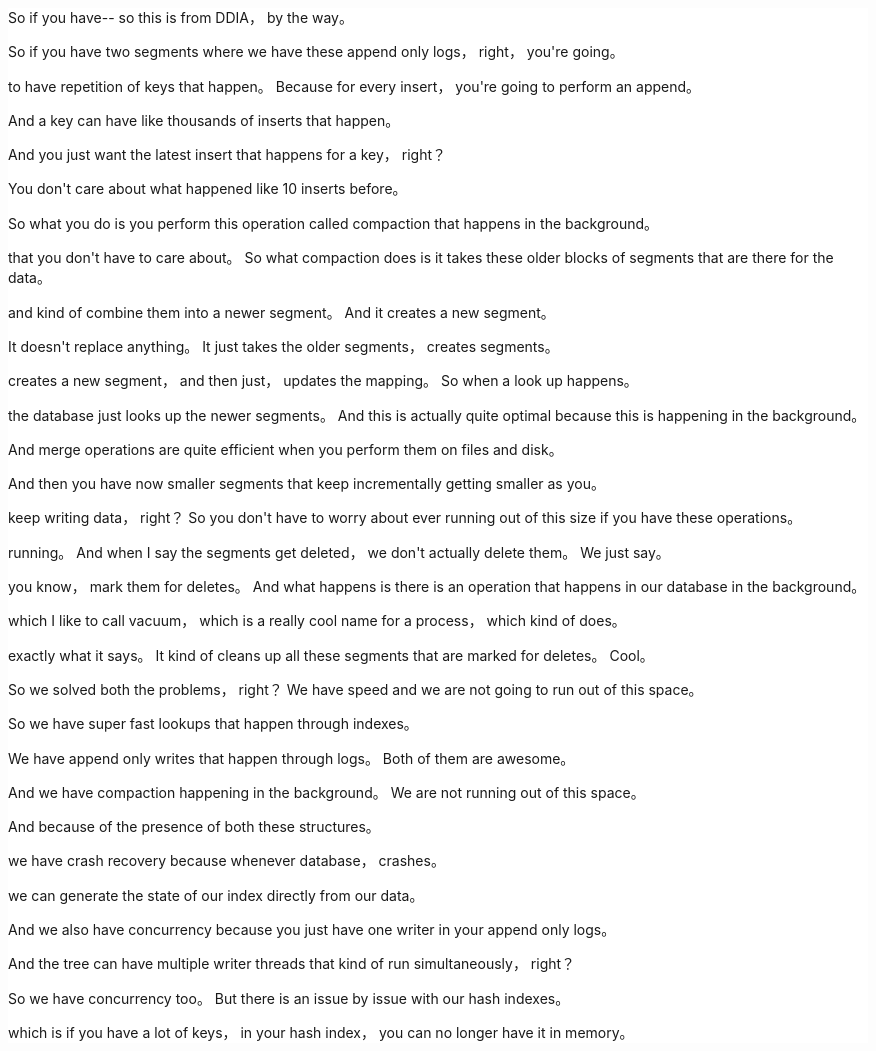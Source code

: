  So if you have-- so this is from DDIA， by the way。

 So if you have two segments where we have these append only logs， right， you're going。

 to have repetition of keys that happen。 Because for every insert， you're going to perform an append。

 And a key can have like thousands of inserts that happen。

 And you just want the latest insert that happens for a key， right？

 You don't care about what happened like 10 inserts before。

 So what you do is you perform this operation called compaction that happens in the background。

 that you don't have to care about。 So what compaction does is it takes these older blocks of segments that are there for the data。

 and kind of combine them into a newer segment。 And it creates a new segment。

 It doesn't replace anything。 It just takes the older segments， creates segments。

 creates a new segment， and then just， updates the mapping。 So when a look up happens。

 the database just looks up the newer segments。 And this is actually quite optimal because this is happening in the background。

 And merge operations are quite efficient when you perform them on files and disk。

 And then you have now smaller segments that keep incrementally getting smaller as you。

 keep writing data， right？ So you don't have to worry about ever running out of this size if you have these operations。

 running。 And when I say the segments get deleted， we don't actually delete them。 We just say。

 you know， mark them for deletes。 And what happens is there is an operation that happens in our database in the background。

 which I like to call vacuum， which is a really cool name for a process， which kind of does。

 exactly what it says。 It kind of cleans up all these segments that are marked for deletes。 Cool。

 So we solved both the problems， right？ We have speed and we are not going to run out of this space。

 So we have super fast lookups that happen through indexes。

 We have append only writes that happen through logs。 Both of them are awesome。

 And we have compaction happening in the background。 We are not running out of this space。

 And because of the presence of both these structures。

 we have crash recovery because whenever database， crashes。

 we can generate the state of our index directly from our data。

 And we also have concurrency because you just have one writer in your append only logs。

 And the tree can have multiple writer threads that kind of run simultaneously， right？

 So we have concurrency too。 But there is an issue by issue with our hash indexes。

 which is if you have a lot of keys， in your hash index， you can no longer have it in memory。
